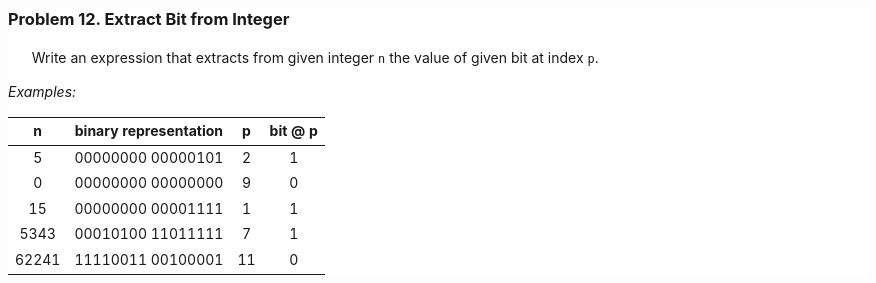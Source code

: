 <h3>
<a id="user-content-problem-12-extract-bit-from-integer" class="anchor" href="#problem-12-extract-bit-from-integer" aria-hidden="true"><span class="octicon octicon-link"></span></a>Problem 12. Extract Bit from Integer</h3>

<ul class="task-list">
<li>  Write an expression that extracts from given integer <code>n</code> the value of given bit at index <code>p</code>.</li>
</ul>

<p><em>Examples:</em></p>

<table>
<thead>
<tr>
<th align="center">n</th>
<th align="center">binary representation</th>
<th align="center">p</th>
<th align="center">bit @ p</th>
</tr>
</thead>
<tbody>
<tr>
<td align="center">5</td>
<td align="center">00000000 00000101</td>
<td align="center">2</td>
<td align="center">1</td>
</tr>
<tr>
<td align="center">0</td>
<td align="center">00000000 00000000</td>
<td align="center">9</td>
<td align="center">0</td>
</tr>
<tr>
<td align="center">15</td>
<td align="center">00000000 00001111</td>
<td align="center">1</td>
<td align="center">1</td>
</tr>
<tr>
<td align="center">5343</td>
<td align="center">00010100 11011111</td>
<td align="center">7</td>
<td align="center">1</td>
</tr>
<tr>
<td align="center">62241</td>
<td align="center">11110011 00100001</td>
<td align="center">11</td>
<td align="center">0</td>
</tr>
</tbody>
</table>
